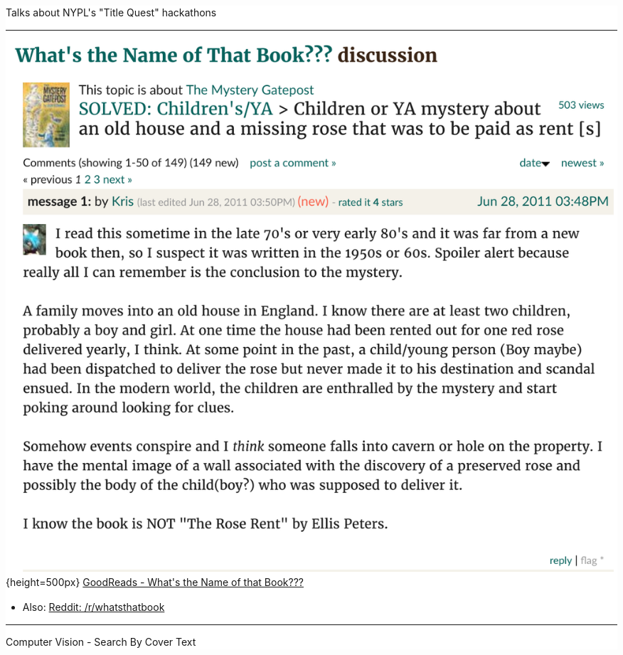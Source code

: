 <div class="notes">
Talks about NYPL's "Title Quest" hackathons
</div>

-----

![](images/gr-what-book.png){height=500px}
[GoodReads - What's the Name of that Book???](https://www.goodreads.com/group/show/185-what-s-the-name-of-that-book)
- Also: [Reddit: /r/whatsthatbook](https://www.reddit.com/r/whatsthatbook/)

-----

Computer Vision - Search By Cover Text
